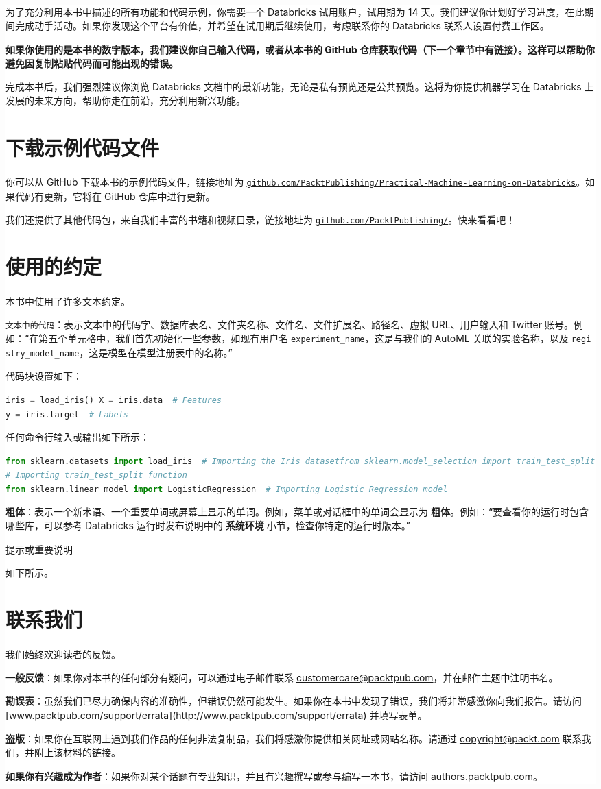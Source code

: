 为了充分利用本书中描述的所有功能和代码示例，你需要一个 Databricks 试用账户，试用期为 14 天。我们建议你计划好学习进度，在此期间完成动手活动。如果你发现这个平台有价值，并希望在试用期后继续使用，考虑联系你的 Databricks 联系人设置付费工作区。

**如果你使用的是本书的数字版本，我们建议你自己输入代码，或者从本书的 GitHub 仓库获取代码（下一个章节中有链接）。这样可以帮助你避免因复制粘贴代码而可能出现的错误。**

完成本书后，我们强烈建议你浏览 Databricks 文档中的最新功能，无论是私有预览还是公共预览。这将为你提供机器学习在 Databricks 上发展的未来方向，帮助你走在前沿，充分利用新兴功能。

# 下载示例代码文件

你可以从 GitHub 下载本书的示例代码文件，链接地址为 [`github.com/PacktPublishing/Practical-Machine-Learning-on-Databricks`](https://github.com/PacktPublishing/Practical-Machine-Learning-on-Databricks)。如果代码有更新，它将在 GitHub 仓库中进行更新。

我们还提供了其他代码包，来自我们丰富的书籍和视频目录，链接地址为 [`github.com/PacktPublishing/`](https://github.com/PacktPublishing/)。快来看看吧！

# 使用的约定

本书中使用了许多文本约定。

`文本中的代码`：表示文本中的代码字、数据库表名、文件夹名称、文件名、文件扩展名、路径名、虚拟 URL、用户输入和 Twitter 账号。例如：“在第五个单元格中，我们首先初始化一些参数，如现有用户名 `experiment_name`，这是与我们的 AutoML 关联的实验名称，以及 `registry_model_name`，这是模型在模型注册表中的名称。”

代码块设置如下：

```py
iris = load_iris() X = iris.data  # Features 
y = iris.target  # Labels
```

任何命令行输入或输出如下所示：

```py
from sklearn.datasets import load_iris  # Importing the Iris datasetfrom sklearn.model_selection import train_test_split  # Importing train_test_split function
from sklearn.linear_model import LogisticRegression  # Importing Logistic Regression model
```

**粗体**：表示一个新术语、一个重要单词或屏幕上显示的单词。例如，菜单或对话框中的单词会显示为 **粗体**。例如：“要查看你的运行时包含哪些库，可以参考 Databricks 运行时发布说明中的 **系统环境** 小节，检查你特定的运行时版本。”

提示或重要说明

如下所示。

# 联系我们

我们始终欢迎读者的反馈。

**一般反馈**：如果你对本书的任何部分有疑问，可以通过电子邮件联系 customercare@packtpub.com，并在邮件主题中注明书名。

**勘误表**：虽然我们已尽力确保内容的准确性，但错误仍然可能发生。如果你在本书中发现了错误，我们将非常感激你向我们报告。请访问 [www.packtpub.com/support/errata](http://www.packtpub.com/support/errata) 并填写表单。

**盗版**：如果你在互联网上遇到我们作品的任何非法复制品，我们将感激你提供相关网址或网站名称。请通过 copyright@packt.com 联系我们，并附上该材料的链接。

**如果你有兴趣成为作者**：如果你对某个话题有专业知识，并且有兴趣撰写或参与编写一本书，请访问 [authors.packtpub.com](http://authors.packtpub.com)。
